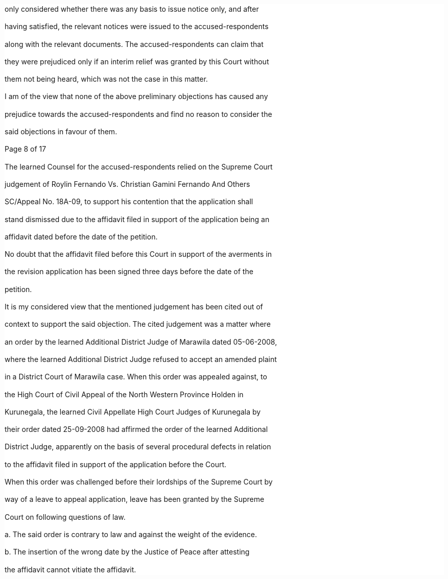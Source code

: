 only considered whether there was any basis to issue notice only, and after

having satisfied, the relevant notices were issued to the accused-respondents

along with the relevant documents. The accused-respondents can claim that

they were prejudiced only if an interim relief was granted by this Court without

them not being heard, which was not the case in this matter.

I am of the view that none of the above preliminary objections has caused any

prejudice towards the accused-respondents and find no reason to consider the

said objections in favour of them.

Page 8 of 17

The learned Counsel for the accused-respondents relied on the Supreme Court

judgement of Roylin Fernando Vs. Christian Gamini Fernando And Others

SC/Appeal No. 18A-09, to support his contention that the application shall

stand dismissed due to the affidavit filed in support of the application being an

affidavit dated before the date of the petition.

No doubt that the affidavit filed before this Court in support of the averments in

the revision application has been signed three days before the date of the

petition.

It is my considered view that the mentioned judgement has been cited out of

context to support the said objection. The cited judgement was a matter where

an order by the learned Additional District Judge of Marawila dated 05-06-2008,

where the learned Additional District Judge refused to accept an amended plaint

in a District Court of Marawila case. When this order was appealed against, to

the High Court of Civil Appeal of the North Western Province Holden in

Kurunegala, the learned Civil Appellate High Court Judges of Kurunegala by

their order dated 25-09-2008 had affirmed the order of the learned Additional

District Judge, apparently on the basis of several procedural defects in relation

to the affidavit filed in support of the application before the Court.

When this order was challenged before their lordships of the Supreme Court by

way of a leave to appeal application, leave has been granted by the Supreme

Court on following questions of law.

a. The said order is contrary to law and against the weight of the evidence.

b. The insertion of the wrong date by the Justice of Peace after attesting

the affidavit cannot vitiate the affidavit.
